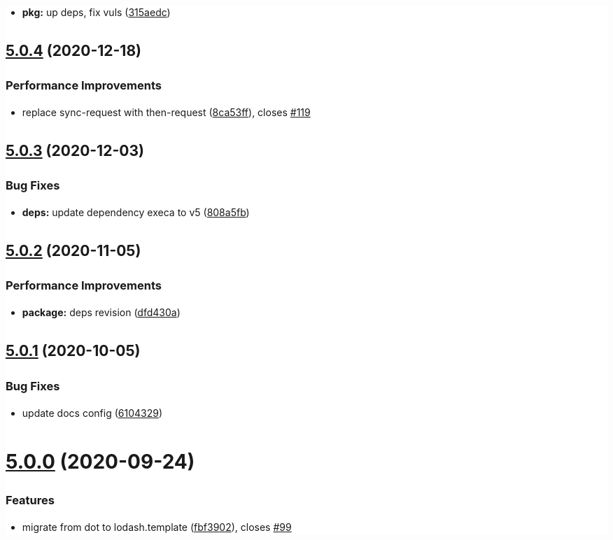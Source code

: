 * **pkg:** up deps, fix vuls ([315aedc](https://github.com/qiwi/semantic-release-gh-pages-plugin/commit/315aedc0d4256749a1d8e72615835d7d3390c526))

## [5.0.4](https://github.com/qiwi/semantic-release-gh-pages-plugin/compare/v5.0.3...v5.0.4) (2020-12-18)


### Performance Improvements

* replace sync-request with then-request ([8ca53ff](https://github.com/qiwi/semantic-release-gh-pages-plugin/commit/8ca53ff71bb04d507c323a79227250ae11cacd84)), closes [#119](https://github.com/qiwi/semantic-release-gh-pages-plugin/issues/119)

## [5.0.3](https://github.com/qiwi/semantic-release-gh-pages-plugin/compare/v5.0.2...v5.0.3) (2020-12-03)


### Bug Fixes

* **deps:** update dependency execa to v5 ([808a5fb](https://github.com/qiwi/semantic-release-gh-pages-plugin/commit/808a5fbbbb99c84151a285aa95d68ded57ac829b))

## [5.0.2](https://github.com/qiwi/semantic-release-gh-pages-plugin/compare/v5.0.1...v5.0.2) (2020-11-05)


### Performance Improvements

* **package:** deps revision ([dfd430a](https://github.com/qiwi/semantic-release-gh-pages-plugin/commit/dfd430a6c4a270328a1ec53a8773134b8abf71ec))

## [5.0.1](https://github.com/qiwi/semantic-release-gh-pages-plugin/compare/v5.0.0...v5.0.1) (2020-10-05)


### Bug Fixes

* update docs config ([6104329](https://github.com/qiwi/semantic-release-gh-pages-plugin/commit/6104329dd223121f517ab9ba36bdc6d76317c56b))

# [5.0.0](https://github.com/qiwi/semantic-release-gh-pages-plugin/compare/v4.0.3...v5.0.0) (2020-09-24)


### Features

* migrate from dot to lodash.template ([fbf3902](https://github.com/qiwi/semantic-release-gh-pages-plugin/commit/fbf39023916a415d870d87be2da47457d032a20e)), closes [#99](https://github.com/qiwi/semantic-release-gh-pages-plugin/issues/99)

